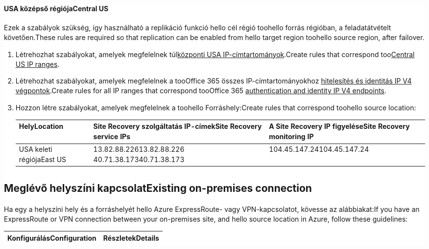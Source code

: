 #### <a name="central-us"></a><span data-ttu-id="5e4c9-258">USA középső régiója</span><span class="sxs-lookup"><span data-stu-id="5e4c9-258">Central US</span></span>

<span data-ttu-id="5e4c9-259">Ezek a szabályok szükség, így használható a replikáció funkció hello cél régió toohello forrás régióban, a feladatátvételt követően.</span><span class="sxs-lookup"><span data-stu-id="5e4c9-259">These rules are required so that replication can be enabled from hello target region toohello source region, after failover.</span></span>

1. <span data-ttu-id="5e4c9-260">Létrehozhat szabályokat, amelyek megfelelnek túl[központi USA IP-címtartományok](https://www.microsoft.com/download/confirmation.aspx?id=41653).</span><span class="sxs-lookup"><span data-stu-id="5e4c9-260">Create rules that correspond too[Central US IP ranges](https://www.microsoft.com/download/confirmation.aspx?id=41653).</span></span>
2. <span data-ttu-id="5e4c9-261">Létrehozhat szabályokat, amelyek megfelelnek a tooOffice 365 összes IP-címtartományokhoz [hitelesítés és identitás IP V4 végpontok](https://support.office.com/article/Office-365-URLs-and-IP-address-ranges-8548a211-3fe7-47cb-abb1-355ea5aa88a2#bkmk_identity).</span><span class="sxs-lookup"><span data-stu-id="5e4c9-261">Create rules for all IP ranges that correspond tooOffice 365 [authentication and identity IP V4 endpoints](https://support.office.com/article/Office-365-URLs-and-IP-address-ranges-8548a211-3fe7-47cb-abb1-355ea5aa88a2#bkmk_identity).</span></span>
3. <span data-ttu-id="5e4c9-262">Hozzon létre szabályokat, amelyek megfelelnek a toohello Forráshely:</span><span class="sxs-lookup"><span data-stu-id="5e4c9-262">Create rules that correspond toohello source location:</span></span>

   <span data-ttu-id="5e4c9-263">**Hely**</span><span class="sxs-lookup"><span data-stu-id="5e4c9-263">**Location**</span></span> | <span data-ttu-id="5e4c9-264">**Site Recovery szolgáltatás IP-címek**</span><span class="sxs-lookup"><span data-stu-id="5e4c9-264">**Site Recovery service IPs**</span></span> |  <span data-ttu-id="5e4c9-265">**A Site Recovery IP figyelése**</span><span class="sxs-lookup"><span data-stu-id="5e4c9-265">**Site Recovery monitoring IP**</span></span>
    --- | --- | ---
   <span data-ttu-id="5e4c9-266">USA keleti régiója</span><span class="sxs-lookup"><span data-stu-id="5e4c9-266">East US</span></span> | <span data-ttu-id="5e4c9-267">13.82.88.226</span><span class="sxs-lookup"><span data-stu-id="5e4c9-267">13.82.88.226</span></span></br><span data-ttu-id="5e4c9-268">40.71.38.173</span><span class="sxs-lookup"><span data-stu-id="5e4c9-268">40.71.38.173</span></span> | <span data-ttu-id="5e4c9-269">104.45.147.24</span><span class="sxs-lookup"><span data-stu-id="5e4c9-269">104.45.147.24</span></span>


## <a name="existing-on-premises-connection"></a><span data-ttu-id="5e4c9-270">Meglévő helyszíni kapcsolat</span><span class="sxs-lookup"><span data-stu-id="5e4c9-270">Existing on-premises connection</span></span>

<span data-ttu-id="5e4c9-271">Ha egy a helyszíni hely és a forráshelyét hello Azure ExpressRoute- vagy VPN-kapcsolatot, kövesse az alábbiakat:</span><span class="sxs-lookup"><span data-stu-id="5e4c9-271">If you have an ExpressRoute or VPN connection between your on-premises site, and hello source location in Azure, follow these guidelines:</span></span>

<span data-ttu-id="5e4c9-272">**Konfigurálás**</span><span class="sxs-lookup"><span data-stu-id="5e4c9-272">**Configuration**</span></span> | <span data-ttu-id="5e4c9-273">**Részletek**</span><span class="sxs-lookup"><span data-stu-id="5e4c9-273">**Details**</span></span>
--- | ---